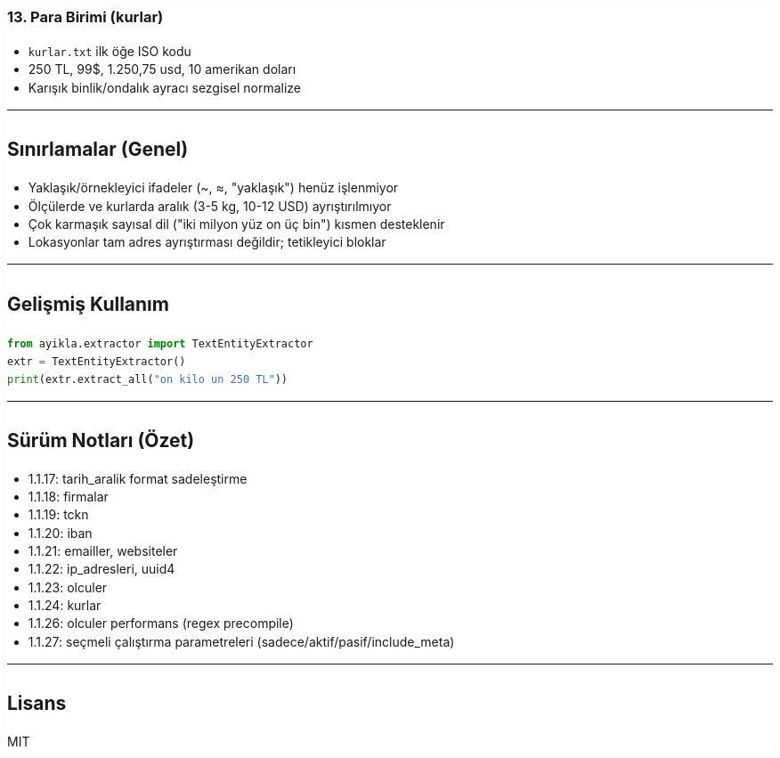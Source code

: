 ### 13. Para Birimi (kurlar)
- `kurlar.txt` ilk öğe ISO kodu
- 250 TL, 99$, 1.250,75 usd, 10 amerikan doları
- Karışık binlik/ondalık ayracı sezgisel normalize

---
## Sınırlamalar (Genel)
- Yaklaşık/örnekleyici ifadeler (~, ≈, "yaklaşık") henüz işlenmiyor
- Ölçülerde ve kurlarda aralık (3-5 kg, 10-12 USD) ayrıştırılmıyor
- Çok karmaşık sayısal dil ("iki milyon yüz on üç bin") kısmen desteklenir
- Lokasyonlar tam adres ayrıştırması değildir; tetikleyici bloklar

---
## Gelişmiş Kullanım
```python
from ayikla.extractor import TextEntityExtractor
extr = TextEntityExtractor()
print(extr.extract_all("on kilo un 250 TL"))
```

---
## Sürüm Notları (Özet)
- 1.1.17: tarih_aralik format sadeleştirme
- 1.1.18: firmalar
- 1.1.19: tckn
- 1.1.20: iban
- 1.1.21: emailler, websiteler
- 1.1.22: ip_adresleri, uuid4
- 1.1.23: olculer
- 1.1.24: kurlar
- 1.1.26: olculer performans (regex precompile)
- 1.1.27: seçmeli çalıştırma parametreleri (sadece/aktif/pasif/include_meta)

---
## Lisans
MIT
